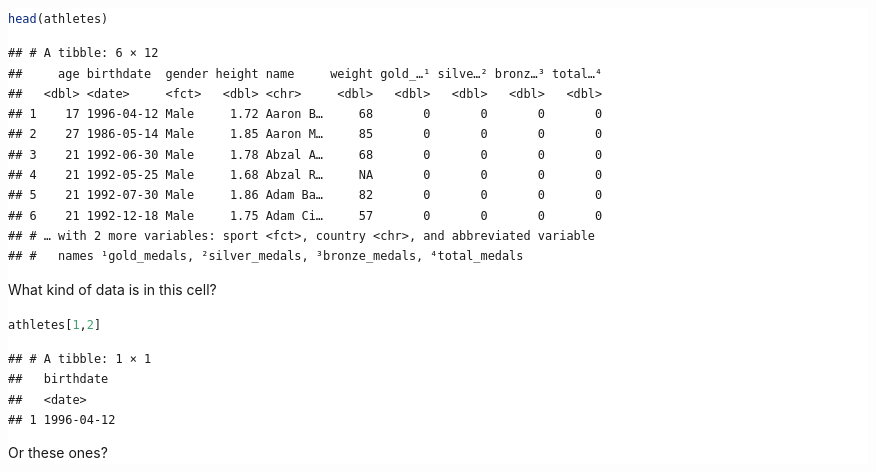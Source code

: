 ``` r
head(athletes)
```

    ## # A tibble: 6 × 12
    ##     age birthdate  gender height name     weight gold_…¹ silve…² bronz…³ total…⁴
    ##   <dbl> <date>     <fct>   <dbl> <chr>     <dbl>   <dbl>   <dbl>   <dbl>   <dbl>
    ## 1    17 1996-04-12 Male     1.72 Aaron B…     68       0       0       0       0
    ## 2    27 1986-05-14 Male     1.85 Aaron M…     85       0       0       0       0
    ## 3    21 1992-06-30 Male     1.78 Abzal A…     68       0       0       0       0
    ## 4    21 1992-05-25 Male     1.68 Abzal R…     NA       0       0       0       0
    ## 5    21 1992-07-30 Male     1.86 Adam Ba…     82       0       0       0       0
    ## 6    21 1992-12-18 Male     1.75 Adam Ci…     57       0       0       0       0
    ## # … with 2 more variables: sport <fct>, country <chr>, and abbreviated variable
    ## #   names ¹​gold_medals, ²​silver_medals, ³​bronze_medals, ⁴​total_medals

What kind of data is in this cell?

``` r
athletes[1,2]
```

    ## # A tibble: 1 × 1
    ##   birthdate 
    ##   <date>    
    ## 1 1996-04-12

Or these ones?
